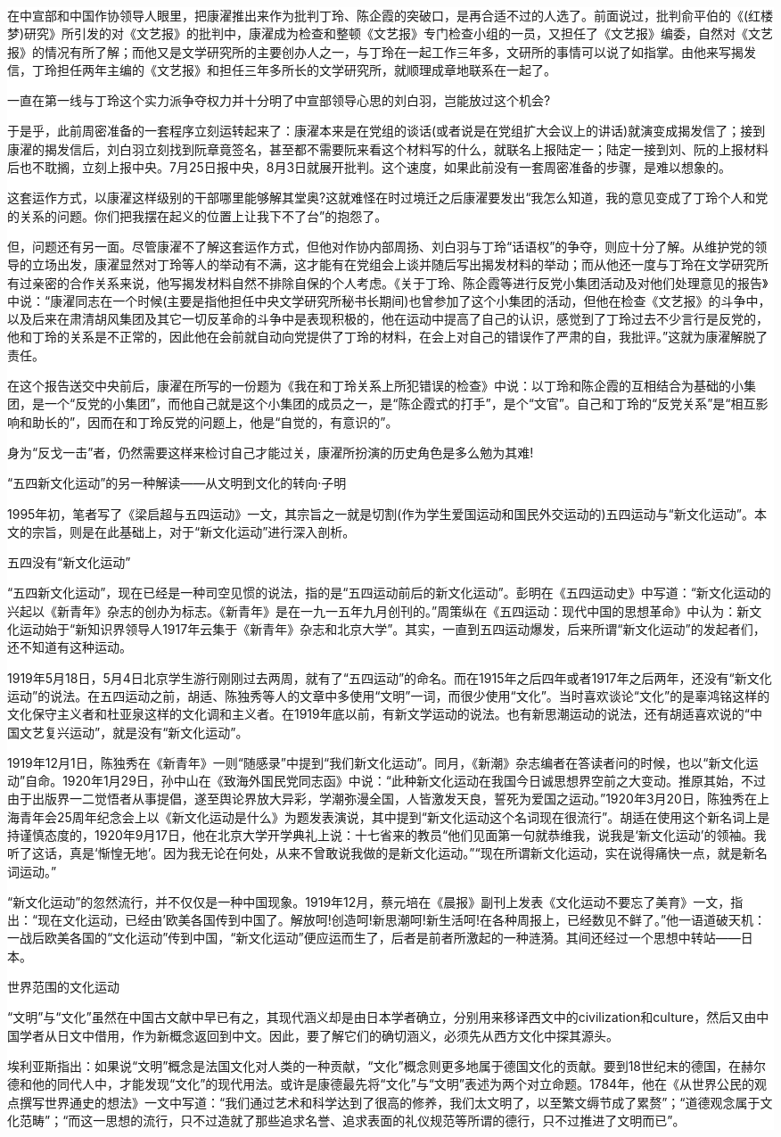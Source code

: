
在中宣部和中国作协领导人眼里，把康濯推出来作为批判丁玲、陈企霞的突破口，是再合适不过的人选了。前面说过，批判俞平伯的《(红楼梦)研究》所引发的对《文艺报》的批判中，康濯成为检查和整顿《文艺报》专门检查小组的一员，又担任了《文艺报》编委，自然对《文艺报》的情况有所了解；而他又是文学研究所的主要创办人之一，与丁玲在一起工作三年多，文研所的事情可以说了如指掌。由他来写揭发信，丁玲担任两年主编的《文艺报》和担任三年多所长的文学研究所，就顺理成章地联系在一起了。

一直在第一线与丁玲这个实力派争夺权力并十分明了中宣部领导心思的刘白羽，岂能放过这个机会?


于是乎，此前周密准备的一套程序立刻运转起来了：康濯本来是在党组的谈话(或者说是在党组扩大会议上的讲话)就演变成揭发信了；接到康濯的揭发信后，刘白羽立刻找到阮章竟签名，甚至都不需要阮来看这个材料写的什么，就联名上报陆定一；陆定一接到刘、阮的上报材料后也不耽搁，立刻上报中央。7月25日报中央，8月3日就展开批判。这个速度，如果此前没有一套周密准备的步骤，是难以想象的。


这套运作方式，以康濯这样级别的干部哪里能够解其堂奥?这就难怪在时过境迁之后康濯要发出“我怎么知道，我的意见变成了丁玲个人和党的关系的问题。你们把我摆在起义的位置上让我下不了台”的抱怨了。


但，问题还有另一面。尽管康濯不了解这套运作方式，但他对作协内部周扬、刘白羽与丁玲“话语权”的争夺，则应十分了解。从维护党的领导的立场出发，康濯显然对丁玲等人的举动有不满，这才能有在党组会上谈并随后写出揭发材料的举动；而从他还一度与丁玲在文学研究所有过亲密的合作关系来说，他写揭发材料自然不排除自保的个人考虑。《关于丁玲、陈企霞等进行反党小集团活动及对他们处理意见的报告》中说：“康濯同志在一个时候(主要是指他担任中央文学研究所秘书长期间)也曾参加了这个小集团的活动，但他在检查《文艺报》的斗争中，以及后来在肃清胡风集团及其它一切反革命的斗争中是表现积极的，他在运动中提高了自己的认识，感觉到了丁玲过去不少言行是反党的，他和丁玲的关系是不正常的，因此他在会前就自动向党提供了丁玲的材料，在会上对自己的错误作了严肃的自，我批评。”这就为康濯解脱了责任。


在这个报告送交中央前后，康濯在所写的一份题为《我在和丁玲关系上所犯错误的检查》中说：以丁玲和陈企霞的互相结合为基础的小集团，是一个“反党的小集团”，而他自己就是这个小集团的成员之一，是“陈企霞式的打手”，是个“文官”。自己和丁玲的“反党关系”是“相互影响和助长的”，因而在和丁玲反党的问题上，他是“自觉的，有意识的”。

身为“反戈一击”者，仍然需要这样来检讨自己才能过关，康濯所扮演的历史角色是多么勉为其难!

“五四新文化运动”的另一种解读——从文明到文化的转向·子明


1995年初，笔者写了《梁启超与五四运动》一文，其宗旨之一就是切割(作为学生爱国运动和国民外交运动的)五四运动与“新文化运动”。本文的宗旨，则是在此基础上，对于“新文化运动”进行深入剖析。

五四没有“新文化运动”


“五四新文化运动”，现在已经是一种司空见惯的说法，指的是“五四运动前后的新文化运动”。彭明在《五四运动史》中写道：“新文化运动的兴起以《新青年》杂志的创办为标志。《新青年》是在一九一五年九月创刊的。”周策纵在《五四运动：现代中国的思想革命》中认为：新文化运动始于“新知识界领导人1917年云集于《新青年》杂志和北京大学”。其实，一直到五四运动爆发，后来所谓“新文化运动”的发起者们，还不知道有这种运动。


1919年5月18日，5月4日北京学生游行刚刚过去两周，就有了“五四运动”的命名。而在1915年之后四年或者1917年之后两年，还没有“新文化运动”的说法。在五四运动之前，胡适、陈独秀等人的文章中多使用“文明”一词，而很少使用“文化”。当时喜欢谈论“文化”的是辜鸿铭这样的文化保守主义者和杜亚泉这样的文化调和主义者。在1919年底以前，有新文学运动的说法。也有新思潮运动的说法，还有胡适喜欢说的“中国文艺复兴运动”，就是没有“新文化运动”。


1919年12月1日，陈独秀在《新青年》一则“随感录”中提到“我们新文化运动”。同月，《新潮》杂志编者在答读者问的时候，也以“新文化运动”自命。1920年1月29日，孙中山在《致海外国民党同志函》中说：“此种新文化运动在我国今日诚思想界空前之大变动。推原其始，不过由于出版界一二觉悟者从事提倡，遂至舆论界放大异彩，学潮弥漫全国，人皆激发天良，誓死为爱国之运动。”1920年3月20日，陈独秀在上海青年会25周年纪念会上以《新文化运动是什么》为题发表演说，其中提到“新文化运动这个名词现在很流行”。胡适在使用这个新名词上是持谨慎态度的，1920年9月17日，他在北京大学开学典礼上说：十七省来的教员“他们见面第一句就恭维我，说我是‘新文化运动’的领袖。我听了这话，真是‘惭惶无地’。因为我无论在何处，从来不曾敢说我做的是新文化运动。”“现在所谓新文化运动，实在说得痛快一点，就是新名词运动。”


“新文化运动”的忽然流行，并不仅仅是一种中国现象。1919年12月，蔡元培在《晨报》副刊上发表《文化运动不要忘了美育》一文，指出：“现在文化运动，已经由’欧美各国传到中国了。解放呵!创造呵!新思潮呵!新生活呵!在各种周报上，已经数见不鲜了。”他一语道破天机：一战后欧美各国的“文化运动”传到中国，“新文化运动”便应运而生了，后者是前者所激起的一种涟漪。其间还经过一个思想中转站——日本。

世界范围的文化运动


“文明”与“文化”虽然在中国古文献中早已有之，其现代涵义却是由日本学者确立，分别用来移译西文中的civilization和culture，然后又由中国学者从日文中借用，作为新概念返回到中文。因此，要了解它们的确切涵义，必须先从西方文化中探其源头。


埃利亚斯指出：如果说“文明”概念是法国文化对人类的一种贡献，“文化”概念则更多地属于德国文化的贡献。要到18世纪末的德国，在赫尔德和他的同代人中，才能发现“文化”的现代用法。或许是康德最先将“文化”与“文明”表述为两个对立命题。1784年，他在《从世界公民的观点撰写世界通史的想法》一文中写道：“我们通过艺术和科学达到了很高的修养，我们太文明了，以至繁文缛节成了累赘”；“道德观念属于文化范畴”；“而这一思想的流行，只不过造就了那些追求名誉、追求表面的礼仪规范等所谓的德行，只不过推进了文明而已”。
